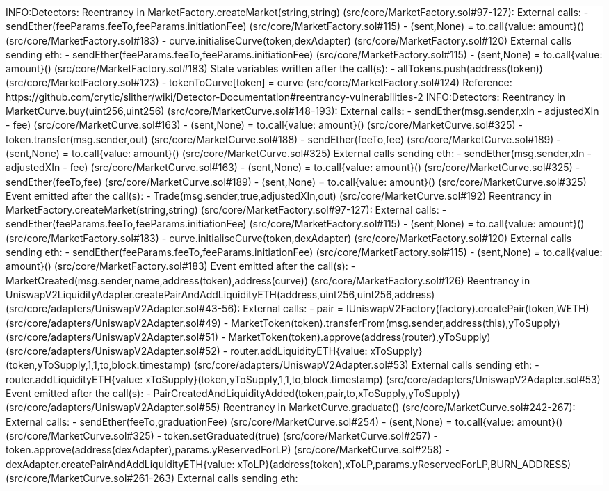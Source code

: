 INFO:Detectors:
Reentrancy in MarketFactory.createMarket(string,string) (src/core/MarketFactory.sol#97-127):
	External calls:
	- sendEther(feeParams.feeTo,feeParams.initiationFee) (src/core/MarketFactory.sol#115)
		- (sent,None) = to.call{value: amount}() (src/core/MarketFactory.sol#183)
	- curve.initialiseCurve(token,dexAdapter) (src/core/MarketFactory.sol#120)
	External calls sending eth:
	- sendEther(feeParams.feeTo,feeParams.initiationFee) (src/core/MarketFactory.sol#115)
		- (sent,None) = to.call{value: amount}() (src/core/MarketFactory.sol#183)
	State variables written after the call(s):
	- allTokens.push(address(token)) (src/core/MarketFactory.sol#123)
	- tokenToCurve[token] = curve (src/core/MarketFactory.sol#124)
Reference: https://github.com/crytic/slither/wiki/Detector-Documentation#reentrancy-vulnerabilities-2
INFO:Detectors:
Reentrancy in MarketCurve.buy(uint256,uint256) (src/core/MarketCurve.sol#148-193):
	External calls:
	- sendEther(msg.sender,xIn - adjustedXIn - fee) (src/core/MarketCurve.sol#163)
		- (sent,None) = to.call{value: amount}() (src/core/MarketCurve.sol#325)
	- token.transfer(msg.sender,out) (src/core/MarketCurve.sol#188)
	- sendEther(feeTo,fee) (src/core/MarketCurve.sol#189)
		- (sent,None) = to.call{value: amount}() (src/core/MarketCurve.sol#325)
	External calls sending eth:
	- sendEther(msg.sender,xIn - adjustedXIn - fee) (src/core/MarketCurve.sol#163)
		- (sent,None) = to.call{value: amount}() (src/core/MarketCurve.sol#325)
	- sendEther(feeTo,fee) (src/core/MarketCurve.sol#189)
		- (sent,None) = to.call{value: amount}() (src/core/MarketCurve.sol#325)
	Event emitted after the call(s):
	- Trade(msg.sender,true,adjustedXIn,out) (src/core/MarketCurve.sol#192)
Reentrancy in MarketFactory.createMarket(string,string) (src/core/MarketFactory.sol#97-127):
	External calls:
	- sendEther(feeParams.feeTo,feeParams.initiationFee) (src/core/MarketFactory.sol#115)
		- (sent,None) = to.call{value: amount}() (src/core/MarketFactory.sol#183)
	- curve.initialiseCurve(token,dexAdapter) (src/core/MarketFactory.sol#120)
	External calls sending eth:
	- sendEther(feeParams.feeTo,feeParams.initiationFee) (src/core/MarketFactory.sol#115)
		- (sent,None) = to.call{value: amount}() (src/core/MarketFactory.sol#183)
	Event emitted after the call(s):
	- MarketCreated(msg.sender,name,address(token),address(curve)) (src/core/MarketFactory.sol#126)
Reentrancy in UniswapV2LiquidityAdapter.createPairAndAddLiquidityETH(address,uint256,uint256,address) (src/core/adapters/UniswapV2Adapter.sol#43-56):
	External calls:
	- pair = IUniswapV2Factory(factory).createPair(token,WETH) (src/core/adapters/UniswapV2Adapter.sol#49)
	- MarketToken(token).transferFrom(msg.sender,address(this),yToSupply) (src/core/adapters/UniswapV2Adapter.sol#51)
	- MarketToken(token).approve(address(router),yToSupply) (src/core/adapters/UniswapV2Adapter.sol#52)
	- router.addLiquidityETH{value: xToSupply}(token,yToSupply,1,1,to,block.timestamp) (src/core/adapters/UniswapV2Adapter.sol#53)
	External calls sending eth:
	- router.addLiquidityETH{value: xToSupply}(token,yToSupply,1,1,to,block.timestamp) (src/core/adapters/UniswapV2Adapter.sol#53)
	Event emitted after the call(s):
	- PairCreatedAndLiquidityAdded(token,pair,to,xToSupply,yToSupply) (src/core/adapters/UniswapV2Adapter.sol#55)
Reentrancy in MarketCurve.graduate() (src/core/MarketCurve.sol#242-267):
	External calls:
	- sendEther(feeTo,graduationFee) (src/core/MarketCurve.sol#254)
		- (sent,None) = to.call{value: amount}() (src/core/MarketCurve.sol#325)
	- token.setGraduated(true) (src/core/MarketCurve.sol#257)
	- token.approve(address(dexAdapter),params.yReservedForLP) (src/core/MarketCurve.sol#258)
	- dexAdapter.createPairAndAddLiquidityETH{value: xToLP}(address(token),xToLP,params.yReservedForLP,BURN_ADDRESS) (src/core/MarketCurve.sol#261-263)
	External calls sending eth: